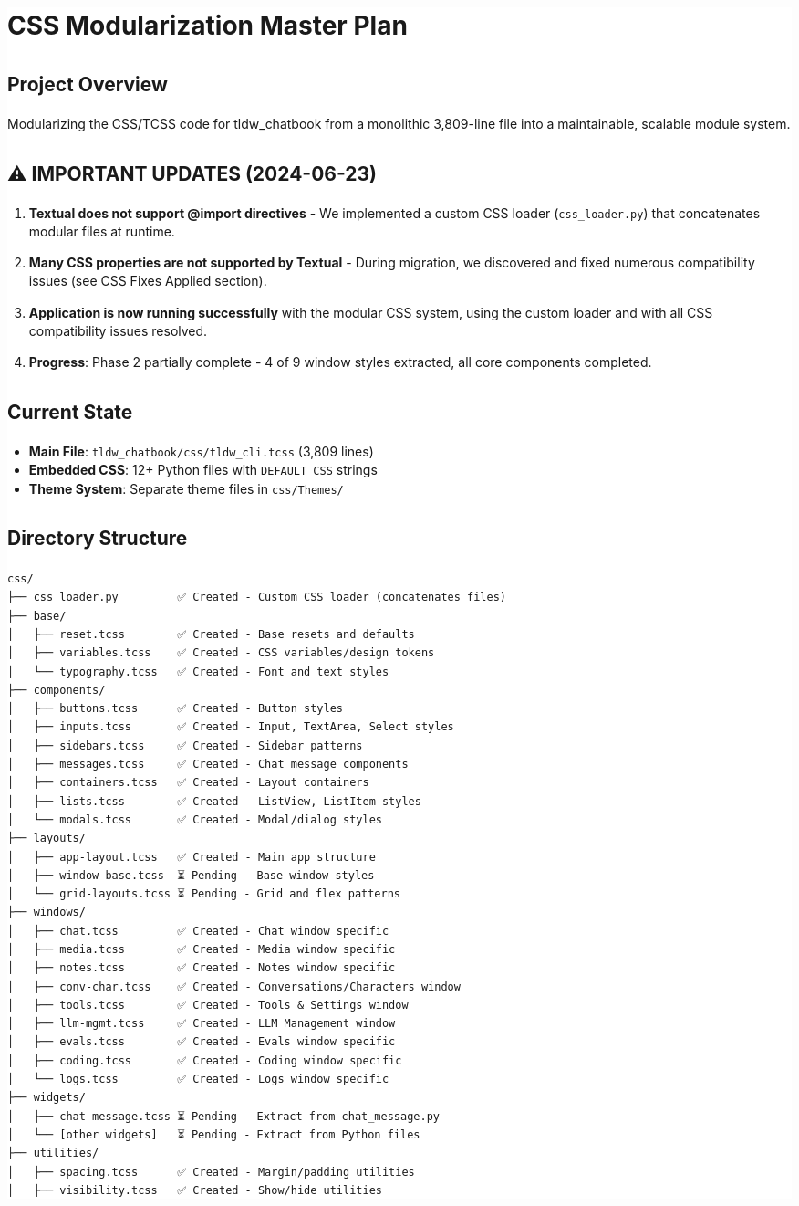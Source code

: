 # CSS Modularization Master Plan

## Project Overview
Modularizing the CSS/TCSS code for tldw_chatbook from a monolithic 3,809-line file into a maintainable, scalable module system.

## ⚠️ IMPORTANT UPDATES (2024-06-23)

1. **Textual does not support @import directives** - We implemented a custom CSS loader (`css_loader.py`) that concatenates modular files at runtime.

2. **Many CSS properties are not supported by Textual** - During migration, we discovered and fixed numerous compatibility issues (see CSS Fixes Applied section).

3. **Application is now running successfully** with the modular CSS system, using the custom loader and with all CSS compatibility issues resolved.

4. **Progress**: Phase 2 partially complete - 4 of 9 window styles extracted, all core components completed.

## Current State
- **Main File**: `tldw_chatbook/css/tldw_cli.tcss` (3,809 lines)
- **Embedded CSS**: 12+ Python files with `DEFAULT_CSS` strings
- **Theme System**: Separate theme files in `css/Themes/`

## Directory Structure
```
css/
├── css_loader.py         ✅ Created - Custom CSS loader (concatenates files)
├── base/
│   ├── reset.tcss        ✅ Created - Base resets and defaults
│   ├── variables.tcss    ✅ Created - CSS variables/design tokens
│   └── typography.tcss   ✅ Created - Font and text styles
├── components/
│   ├── buttons.tcss      ✅ Created - Button styles
│   ├── inputs.tcss       ✅ Created - Input, TextArea, Select styles
│   ├── sidebars.tcss     ✅ Created - Sidebar patterns
│   ├── messages.tcss     ✅ Created - Chat message components
│   ├── containers.tcss   ✅ Created - Layout containers
│   ├── lists.tcss        ✅ Created - ListView, ListItem styles
│   └── modals.tcss       ✅ Created - Modal/dialog styles
├── layouts/
│   ├── app-layout.tcss   ✅ Created - Main app structure
│   ├── window-base.tcss  ⏳ Pending - Base window styles
│   └── grid-layouts.tcss ⏳ Pending - Grid and flex patterns
├── windows/
│   ├── chat.tcss         ✅ Created - Chat window specific
│   ├── media.tcss        ✅ Created - Media window specific
│   ├── notes.tcss        ✅ Created - Notes window specific
│   ├── conv-char.tcss    ✅ Created - Conversations/Characters window
│   ├── tools.tcss        ✅ Created - Tools & Settings window
│   ├── llm-mgmt.tcss     ✅ Created - LLM Management window
│   ├── evals.tcss        ✅ Created - Evals window specific
│   ├── coding.tcss       ✅ Created - Coding window specific
│   └── logs.tcss         ✅ Created - Logs window specific
├── widgets/
│   ├── chat-message.tcss ⏳ Pending - Extract from chat_message.py
│   └── [other widgets]   ⏳ Pending - Extract from Python files
├── utilities/
│   ├── spacing.tcss      ✅ Created - Margin/padding utilities
│   ├── visibility.tcss   ✅ Created - Show/hide utilities
```